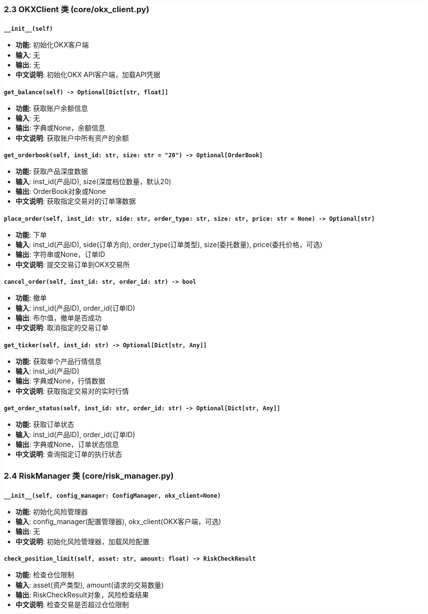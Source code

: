 ### 2.3 OKXClient 类 (core/okx_client.py)

**`__init__(self)`**
- **功能**: 初始化OKX客户端
- **输入**: 无
- **输出**: 无
- **中文说明**: 初始化OKX API客户端，加载API凭据

**`get_balance(self) -> Optional[Dict[str, float]]`**
- **功能**: 获取账户余额信息
- **输入**: 无
- **输出**: 字典或None，余额信息
- **中文说明**: 获取账户中所有资产的余额

**`get_orderbook(self, inst_id: str, size: str = "20") -> Optional[OrderBook]`**
- **功能**: 获取产品深度数据
- **输入**: inst_id(产品ID), size(深度档位数量，默认20)
- **输出**: OrderBook对象或None
- **中文说明**: 获取指定交易对的订单簿数据

**`place_order(self, inst_id: str, side: str, order_type: str, size: str, price: str = None) -> Optional[str]`**
- **功能**: 下单
- **输入**: inst_id(产品ID), side(订单方向), order_type(订单类型), size(委托数量), price(委托价格，可选)
- **输出**: 字符串或None，订单ID
- **中文说明**: 提交交易订单到OKX交易所

**`cancel_order(self, inst_id: str, order_id: str) -> bool`**
- **功能**: 撤单
- **输入**: inst_id(产品ID), order_id(订单ID)
- **输出**: 布尔值，撤单是否成功
- **中文说明**: 取消指定的交易订单

**`get_ticker(self, inst_id: str) -> Optional[Dict[str, Any]]`**
- **功能**: 获取单个产品行情信息
- **输入**: inst_id(产品ID)
- **输出**: 字典或None，行情数据
- **中文说明**: 获取指定交易对的实时行情

**`get_order_status(self, inst_id: str, order_id: str) -> Optional[Dict[str, Any]]`**
- **功能**: 获取订单状态
- **输入**: inst_id(产品ID), order_id(订单ID)
- **输出**: 字典或None，订单状态信息
- **中文说明**: 查询指定订单的执行状态

### 2.4 RiskManager 类 (core/risk_manager.py)

**`__init__(self, config_manager: ConfigManager, okx_client=None)`**
- **功能**: 初始化风险管理器
- **输入**: config_manager(配置管理器), okx_client(OKX客户端，可选)
- **输出**: 无
- **中文说明**: 初始化风险管理器，加载风险配置

**`check_position_limit(self, asset: str, amount: float) -> RiskCheckResult`**
- **功能**: 检查仓位限制
- **输入**: asset(资产类型), amount(请求的交易数量)
- **输出**: RiskCheckResult对象，风险检查结果
- **中文说明**: 检查交易是否超过仓位限制

